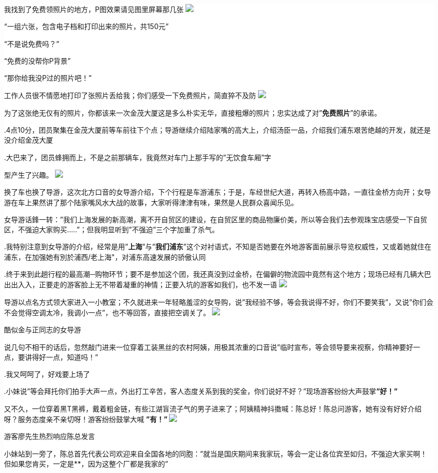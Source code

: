 
我找到了免费领照片的地方，P图效果请见图里屏幕那几张
<img src="http://wx2.sinaimg.cn/large/62f619d3gy1gjk33hsw1fj20cs0h1nak.jpg" referrerpolicy="no-referrer">


“一组六张，包含电子档和打印出来的照片，共150元”

“不是说免费吗？”

“免费的没帮你P背景”

“那你给我没P过的照片吧！”

工作人员很不情愿地打印了张照片丢给我；你们感受一下免费照片，简直猝不及防
<img src="http://wx1.sinaimg.cn/large/62f619d3gy1gjk33j6lvgj20rs0ku7wh.jpg" referrerpolicy="no-referrer">


为了这张绝无仅有的照片，你都该来一次金茂大厦这是多么朴实无华，直接粗爆的照片；忠实达成了对”<strong>免费照片</strong>”的承诺。

.4点10分，团员聚集在金茂大厦前等车前往下个点；导游继续介绍陆家嘴的高大上，介绍汤臣一品，介绍我们浦东艰苦绝越的开发，就还是没介绍金茂大厦

.大巴来了，团员蜂拥而上，不是之前那辆车，我竟然对车门上那手写的”无饮食车厢”字

型产生了兴趣。
<img src="http://wx4.sinaimg.cn/large/62f619d3gy1gjk33kqhcej20rs0ku7wh.jpg" referrerpolicy="no-referrer">


换了车也换了导游，这次北方口音的女导游介绍，下个行程是车游浦东；于是，车经世纪大道，再转入杨高中路，一直往金桥方向开；女导游在车上果然讲了那个陆家嘴风水大战的故事，大家听得津津有味，果然是人民群众喜闻乐见。


女导游话鋒一转：”我们上海发展的新高潮，离不开自贸区的建设，在自贸区里的商品物廉价美，所以等会我们去参观珠宝店感受一下自贸区，不强迫大家购买.....”；但我明显听到”不强迫”三个字加重了杀气。

.我特别注意到女导游的介绍，经常是用”<strong>上海</strong>”与”<strong>我们浦东</strong>”这个对衬语式，不知是否她要在外地游客面前展示导览权威性，又或着她就住在浦东，在加强她有別於浦西/老上海"，对浦东高速发展的骄傲认同

.终于来到此趟行程的最高潮─购物环节；要不是参加这个团，我还真没到过金桥，在偏僻的物流园中竟然有这个地方；现场已经有几辆大巴出出入入，正要走的游客脸上无不带着凝重的神情；正要入坑的游客如我们，也不发一语
<img src="http://wx2.sinaimg.cn/large/62f619d3gy1gjk33m998cj20rs0ku4qp.jpg" referrerpolicy="no-referrer">


导游以点名方式领大家进入一小教室；不久就进来一年轻略羞涩的女导购，说”我经验不够，等会我说得不好，你们不要笑我”，又说”你们会不会觉得空调太冷，我调小一点”，也不等回答，直接把空调关了。
<img src="http://wx1.sinaimg.cn/large/62f619d3gy1gjk3b3the2j20rs0ku1kx.jpg" referrerpolicy="no-referrer">

酷似金与正同志的女导游

说几句不相干的话后，忽然敲门进来一位穿着工装黑丝的农村阿姨，用极其浓重的口音说”临时宣布，等会领导要来视察，你精神要好一点，要讲得好一点，知道吗！”

.我又呵呵了，好戏要上场了

.小妹说”等会拜托你们拍手大声一点，外出打工辛苦，客人态度关系到我的奖金，你们说好不好？”现场游客纷纷大声鼓掌<strong>”好！”</strong>

又不久，一位穿着黑T黑裤，戴着粗金链，有些江湖盲流子气的男子进来了；阿姨精神抖擞喊：陈总好！陈总问游客，她有没有好好介绍呀？服务态度亲不亲切呀！游客纷纷鼓掌大喊
<strong>”有！”
</strong><img src="http://wx3.sinaimg.cn/large/62f619d3gy1gjk3dxgw2pg207k0dc4qr.gif" referrerpolicy="no-referrer">

游客廖先生热烈响应陈总发言

小妹站到一旁了，陈总首先代表公司欢迎来自全国各地的同胞：”就当是国庆期间来我家玩，等会一定让各位宾至如归，不强迫大家买啊！但如果您肯买，一定是**，因为这整个厂都是我家的”
